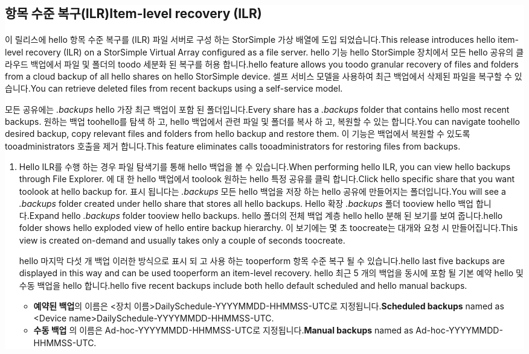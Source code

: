 ## <a name="item-level-recovery-ilr"></a><span data-ttu-id="612e8-199">항목 수준 복구(ILR)</span><span class="sxs-lookup"><span data-stu-id="612e8-199">Item-level recovery (ILR)</span></span>

<span data-ttu-id="612e8-200">이 릴리스에 hello 항목 수준 복구를 (ILR) 파일 서버로 구성 하는 StorSimple 가상 배열에 도입 되었습니다.</span><span class="sxs-lookup"><span data-stu-id="612e8-200">This release introduces hello item-level recovery (ILR) on a StorSimple Virtual Array configured as a file server.</span></span> <span data-ttu-id="612e8-201">hello 기능 hello StorSimple 장치에서 모든 hello 공유의 클라우드 백업에서 파일 및 폴더의 toodo 세분화 된 복구를 허용 합니다.</span><span class="sxs-lookup"><span data-stu-id="612e8-201">hello feature allows you toodo granular recovery of files and folders from a cloud backup of all hello shares on hello StorSimple device.</span></span> <span data-ttu-id="612e8-202">셀프 서비스 모델을 사용하여 최근 백업에서 삭제된 파일을 복구할 수 있습니다.</span><span class="sxs-lookup"><span data-stu-id="612e8-202">You can retrieve deleted files from recent backups using a self-service model.</span></span>

<span data-ttu-id="612e8-203">모든 공유에는 *.backups* hello 가장 최근 백업이 포함 된 폴더입니다.</span><span class="sxs-lookup"><span data-stu-id="612e8-203">Every share has a *.backups* folder that contains hello most recent backups.</span></span> <span data-ttu-id="612e8-204">원하는 백업 toohello를 탐색 하 고, hello 백업에서 관련 파일 및 폴더를 복사 하 고, 복원할 수 있는 합니다.</span><span class="sxs-lookup"><span data-stu-id="612e8-204">You can navigate toohello desired backup, copy relevant files and folders from hello backup and restore them.</span></span> <span data-ttu-id="612e8-205">이 기능은 백업에서 복원할 수 있도록 tooadministrators 호출을 제거 합니다.</span><span class="sxs-lookup"><span data-stu-id="612e8-205">This feature eliminates calls tooadministrators for restoring files from backups.</span></span>

1. <span data-ttu-id="612e8-206">Hello ILR를 수행 하는 경우 파일 탐색기를 통해 hello 백업을 볼 수 있습니다.</span><span class="sxs-lookup"><span data-stu-id="612e8-206">When performing hello ILR, you can view hello backups through File Explorer.</span></span> <span data-ttu-id="612e8-207">에 대 한 hello 백업에서 toolook 원하는 hello 특정 공유를 클릭 합니다.</span><span class="sxs-lookup"><span data-stu-id="612e8-207">Click hello specific share that you want toolook at hello backup for.</span></span> <span data-ttu-id="612e8-208">표시 됩니다는 *.backups* 모든 hello 백업을 저장 하는 hello 공유에 만들어지는 폴더입니다.</span><span class="sxs-lookup"><span data-stu-id="612e8-208">You will see a *.backups* folder created under hello share that stores all hello backups.</span></span> <span data-ttu-id="612e8-209">Hello 확장 *.backups* 폴더 tooview hello 백업 합니다.</span><span class="sxs-lookup"><span data-stu-id="612e8-209">Expand hello *.backups* folder tooview hello backups.</span></span> <span data-ttu-id="612e8-210">hello 폴더의 전체 백업 계층 hello hello 분해 된 보기를 보여 줍니다.</span><span class="sxs-lookup"><span data-stu-id="612e8-210">hello folder shows hello exploded view of hello entire backup hierarchy.</span></span> <span data-ttu-id="612e8-211">이 보기에는 몇 초 toocreate는 대개와 요청 시 만들어집니다.</span><span class="sxs-lookup"><span data-stu-id="612e8-211">This view is created on-demand and usually takes only a couple of seconds toocreate.</span></span>
   
   <span data-ttu-id="612e8-212">hello 마지막 다섯 개 백업 이러한 방식으로 표시 되 고 사용 하는 tooperform 항목 수준 복구 될 수 있습니다.</span><span class="sxs-lookup"><span data-stu-id="612e8-212">hello last five backups are displayed in this way and can be used tooperform an item-level recovery.</span></span> <span data-ttu-id="612e8-213">hello 최근 5 개의 백업을 동시에 포함 될 기본 예약 hello 및 수동 백업을 hello 합니다.</span><span class="sxs-lookup"><span data-stu-id="612e8-213">hello five recent backups include both hello default scheduled and hello manual backups.</span></span>
   
   * <span data-ttu-id="612e8-214">**예약된 백업**의 이름은 &lt;장치 이름&gt;DailySchedule-YYYYMMDD-HHMMSS-UTC로 지정됩니다.</span><span class="sxs-lookup"><span data-stu-id="612e8-214">**Scheduled backups** named as &lt;Device name&gt;DailySchedule-YYYYMMDD-HHMMSS-UTC.</span></span>
   * <span data-ttu-id="612e8-215">**수동 백업** 의 이름은 Ad-hoc-YYYYMMDD-HHMMSS-UTC로 지정됩니다.</span><span class="sxs-lookup"><span data-stu-id="612e8-215">**Manual backups** named as Ad-hoc-YYYYMMDD-HHMMSS-UTC.</span></span>
     